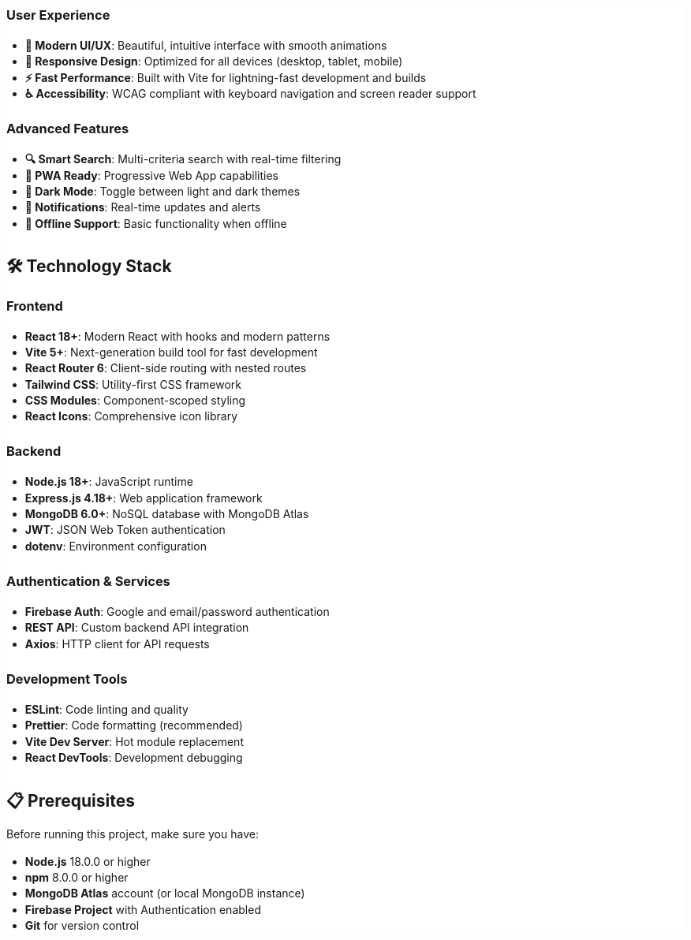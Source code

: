 ### **User Experience**
- **🎨 Modern UI/UX**: Beautiful, intuitive interface with smooth animations
- **📱 Responsive Design**: Optimized for all devices (desktop, tablet, mobile)
- **⚡ Fast Performance**: Built with Vite for lightning-fast development and builds
- **♿ Accessibility**: WCAG compliant with keyboard navigation and screen reader support

### **Advanced Features**
- **🔍 Smart Search**: Multi-criteria search with real-time filtering
- **📱 PWA Ready**: Progressive Web App capabilities
- **🌙 Dark Mode**: Toggle between light and dark themes
- **🔔 Notifications**: Real-time updates and alerts
- **📱 Offline Support**: Basic functionality when offline

## 🛠️ Technology Stack

### **Frontend**
- **React 18+**: Modern React with hooks and modern patterns
- **Vite 5+**: Next-generation build tool for fast development
- **React Router 6**: Client-side routing with nested routes
- **Tailwind CSS**: Utility-first CSS framework
- **CSS Modules**: Component-scoped styling
- **React Icons**: Comprehensive icon library

### **Backend**
- **Node.js 18+**: JavaScript runtime
- **Express.js 4.18+**: Web application framework
- **MongoDB 6.0+**: NoSQL database with MongoDB Atlas
- **JWT**: JSON Web Token authentication
- **dotenv**: Environment configuration

### **Authentication & Services**
- **Firebase Auth**: Google and email/password authentication
- **REST API**: Custom backend API integration
- **Axios**: HTTP client for API requests

### **Development Tools**
- **ESLint**: Code linting and quality
- **Prettier**: Code formatting (recommended)
- **Vite Dev Server**: Hot module replacement
- **React DevTools**: Development debugging

## 📋 Prerequisites

Before running this project, make sure you have:

- **Node.js** 18.0.0 or higher
- **npm** 8.0.0 or higher
- **MongoDB Atlas** account (or local MongoDB instance)
- **Firebase Project** with Authentication enabled
- **Git** for version control
